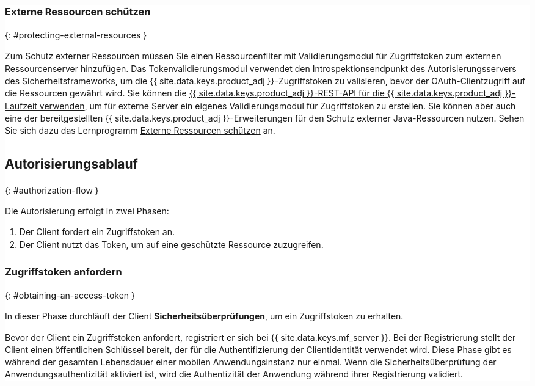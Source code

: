 ### Externe Ressourcen schützen
{: #protecting-external-resources }

Zum Schutz externer Ressourcen müssen Sie einen Ressourcenfilter mit Validierungsmodul für Zugriffstoken zum externen Ressourcenserver
hinzufügen.
Das Tokenvalidierungsmodul verwendet den Introspektionsendpunkt des Autorisierungsservers des Sicherheitsframeworks, um
die {{ site.data.keys.product_adj }}-Zugriffstoken zu valisieren, bevor
der OAuth-Clientzugriff auf die Ressourcen gewährt wird. Sie können die [{{ site.data.keys.product_adj }}-REST-API
für die {{ site.data.keys.product_adj }}-Laufzeit verwenden](http://www.ibm.com/support/knowledgecenter/en/SSHS8R_8.0.0/com.ibm.worklight.apiref.doc/apiref/c_restapi_runtime_overview.html?view=kc#rest_runtime_api), um für externe Server ein eigenes Validierungsmodul
für Zugriffstoken zu erstellen.
Sie können aber auch eine der bereitgestellten {{ site.data.keys.product_adj }}-Erweiterungen für den
Schutz externer Java-Ressourcen nutzen. Sehen Sie sich dazu das Lernprogramm [Externe Ressourcen schützen](protecting-external-resources) an. 

## Autorisierungsablauf
{: #authorization-flow }

Die Autorisierung erfolgt in zwei Phasen: 

1. Der Client fordert ein Zugriffstoken an. 
2. Der Client nutzt das Token, um auf eine geschützte Ressource zuzugreifen.


### Zugriffstoken anfordern
{: #obtaining-an-access-token }

In dieser Phase durchläuft der Client **Sicherheitsüberprüfungen**, um ein Zugriffstoken zu erhalten. 

Bevor der Client ein Zugriffstoken anfordert, registriert er sich bei {{ site.data.keys.mf_server }}. Bei der Registrierung stellt der Client einen öffentlichen Schlüssel bereit, der für die Authentifizierung der Clientidentität
verwendet wird. Diese Phase gibt es während der gesamten Lebensdauer einer mobilen Anwendungsinstanz nur einmal. Wenn die Sicherheitsüberprüfung der Anwendungsauthentizität
aktiviert ist, wird die Authentizität der Anwendung während ihrer Registrierung
validiert. 
